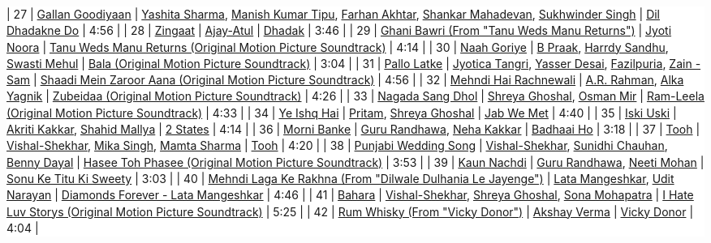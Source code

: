 | 27 | [Gallan Goodiyaan](https://open.spotify.com/track/7hNYvX0qAKrxtVr1jGDmvR) | [Yashita Sharma](https://open.spotify.com/artist/6pgJBbF3h8R4XlwetvZ9J3), [Manish Kumar Tipu](https://open.spotify.com/artist/2LtSNhjLF0YPtPeC66Bd0f), [Farhan Akhtar](https://open.spotify.com/artist/0XL6ie7a0NY5FM05b9Rn5L), [Shankar Mahadevan](https://open.spotify.com/artist/1SJOL9HJ08YOn92lFcYf8a), [Sukhwinder Singh](https://open.spotify.com/artist/19MVxKZZdPj2X0F8pi0OCT) | [Dil Dhadakne Do](https://open.spotify.com/album/0ZRVDoVuEiOxJLVTSpNFk6) | 4:56 |
| 28 | [Zingaat](https://open.spotify.com/track/5raWEZXYAapq6Qw1GIEIkU) | [Ajay\-Atul](https://open.spotify.com/artist/5fvTHKKzW44A9867nPDocM) | [Dhadak](https://open.spotify.com/album/5Pn4u5kYgcx8cjSmeY6aFu) | 3:46 |
| 29 | [Ghani Bawri \(From "Tanu Weds Manu Returns"\)](https://open.spotify.com/track/1XVKNlNE2quleT1ZY5yFmN) | [Jyoti Noora](https://open.spotify.com/artist/7ho6U1pgk5AfbhhoS3qggE) | [Tanu Weds Manu Returns \(Original Motion Picture Soundtrack\)](https://open.spotify.com/album/66GxOwfWVlbVRPwoi5dbhd) | 4:14 |
| 30 | [Naah Goriye](https://open.spotify.com/track/2q12vH6qEvg8y1XBCgTbHZ) | [B Praak](https://open.spotify.com/artist/56SjZARoEvag3RoKWIb16j), [Harrdy Sandhu](https://open.spotify.com/artist/4ITkqBlf5eoVCOFwsJCnqo), [Swasti Mehul](https://open.spotify.com/artist/7r7WoKowe8dCfQCl9GACDM) | [Bala \(Original Motion Picture Soundtrack\)](https://open.spotify.com/album/3eqqSmPlC78OQpQoAnkt7z) | 3:04 |
| 31 | [Pallo Latke](https://open.spotify.com/track/6JNluWWlzWmrW1LKR5X2SN) | [Jyotica Tangri](https://open.spotify.com/artist/5wQDQFm7Ku8WWGi5xqJ9lp), [Yasser Desai](https://open.spotify.com/artist/6RF8hEdlUKoLPQOHmBbHiM), [Fazilpuria](https://open.spotify.com/artist/4oaJL0V5asQDh4sqplTVhX), [Zain \- Sam](https://open.spotify.com/artist/0Zj3IsE2VmUjbL70EQKXHL) | [Shaadi Mein Zaroor Aana \(Original Motion Picture Soundtrack\)](https://open.spotify.com/album/5Mpodk3gBVn1eSAVlfbci4) | 4:56 |
| 32 | [Mehndi Hai Rachnewali](https://open.spotify.com/track/0lCdndc8chDOcAQqfLvCyE) | [A.R\. Rahman](https://open.spotify.com/artist/1mYsTxnqsietFxj1OgoGbG), [Alka Yagnik](https://open.spotify.com/artist/3gBKY0y3dFFVRqicLnVZYz) | [Zubeidaa \(Original Motion Picture Soundtrack\)](https://open.spotify.com/album/5t0wkaiJ86D3MtdBhUevkd) | 4:26 |
| 33 | [Nagada Sang Dhol](https://open.spotify.com/track/4ila6GeGBPGmJTGRoHOV5E) | [Shreya Ghoshal](https://open.spotify.com/artist/0oOet2f43PA68X5RxKobEy), [Osman Mir](https://open.spotify.com/artist/20w1cujlzVI3LA0dItmMg1) | [Ram\-Leela \(Original Motion Picture Soundtrack\)](https://open.spotify.com/album/4He2rBGaA8eNUvB3B9QRYK) | 4:33 |
| 34 | [Ye Ishq Hai](https://open.spotify.com/track/4BiPsAV070dg3eLSVf727A) | [Pritam](https://open.spotify.com/artist/1wRPtKGflJrBx9BmLsSwlU), [Shreya Ghoshal](https://open.spotify.com/artist/0oOet2f43PA68X5RxKobEy) | [Jab We Met](https://open.spotify.com/album/4OYdTHNgjhXzgVjbqsb0tO) | 4:40 |
| 35 | [Iski Uski](https://open.spotify.com/track/0ON0JdGgRTVcCInt8j6eod) | [Akriti Kakkar](https://open.spotify.com/artist/0le3G5nxaIL8ecHpBA6LPW), [Shahid Mallya](https://open.spotify.com/artist/4LnYRxNZVCTsDCO2xKjOn8) | [2 States](https://open.spotify.com/album/4PmYasI57t8uJJAOt0zKud) | 4:14 |
| 36 | [Morni Banke](https://open.spotify.com/track/5XxzNB2CnNrySvyVLwyobq) | [Guru Randhawa](https://open.spotify.com/artist/5rQoBDKFnd1n6BkdbgVaRL), [Neha Kakkar](https://open.spotify.com/artist/5f4QpKfy7ptCHwTqspnSJI) | [Badhaai Ho](https://open.spotify.com/album/3JV6qkpTBbwUL0gSDPc6bA) | 3:18 |
| 37 | [Tooh](https://open.spotify.com/track/23Dpwemmuf6nYSzR9sUJ9M) | [Vishal\-Shekhar](https://open.spotify.com/artist/6Mv8GjQa7LKUGCAqa9qqdb), [Mika Singh](https://open.spotify.com/artist/5T2I75UlGBcWd5nVyfmL13), [Mamta Sharma](https://open.spotify.com/artist/0RMsiUCTjsdGjoKyhEm8Y4) | [Tooh](https://open.spotify.com/album/7ivSWCu9WuArhLWHOUDLbQ) | 4:20 |
| 38 | [Punjabi Wedding Song](https://open.spotify.com/track/69iDTIABXobqbl8zJOp8dq) | [Vishal\-Shekhar](https://open.spotify.com/artist/6Mv8GjQa7LKUGCAqa9qqdb), [Sunidhi Chauhan](https://open.spotify.com/artist/3eDT9fwXKuHWFvgZaaYC5v), [Benny Dayal](https://open.spotify.com/artist/61if35zz1W11GejEkxTLEQ) | [Hasee Toh Phasee \(Original Motion Picture Soundtrack\)](https://open.spotify.com/album/3PxXJhlxSQkj8JO7IXy0FE) | 3:53 |
| 39 | [Kaun Nachdi](https://open.spotify.com/track/7r8QeC6Uy3AbIXqH7W9y0K) | [Guru Randhawa](https://open.spotify.com/artist/5rQoBDKFnd1n6BkdbgVaRL), [Neeti Mohan](https://open.spotify.com/artist/3ZxZ03fj3tXBZHZWzvaLSM) | [Sonu Ke Titu Ki Sweety](https://open.spotify.com/album/0CfAXmULqKq6KVJMsLGGAX) | 3:03 |
| 40 | [Mehndi Laga Ke Rakhna \(From "Dilwale Dulhania Le Jayenge"\)](https://open.spotify.com/track/6fAd7h8Jt3Hsf764rn7kEV) | [Lata Mangeshkar](https://open.spotify.com/artist/61JrslREXq98hurYL2hYoc), [Udit Narayan](https://open.spotify.com/artist/70B80Lwx2sxti0M1Ng9e8K) | [Diamonds Forever \- Lata Mangeshkar](https://open.spotify.com/album/7cmbUR0oPLKzrP6j6303Ad) | 4:46 |
| 41 | [Bahara](https://open.spotify.com/track/1gwO79MdYdumgIjxq8eCxB) | [Vishal\-Shekhar](https://open.spotify.com/artist/6Mv8GjQa7LKUGCAqa9qqdb), [Shreya Ghoshal](https://open.spotify.com/artist/0oOet2f43PA68X5RxKobEy), [Sona Mohapatra](https://open.spotify.com/artist/5bv6NvAYNuvd2Vq13nHdG3) | [I Hate Luv Storys \(Original Motion Picture Soundtrack\)](https://open.spotify.com/album/4SPHfSWibeoFCSdR4vd5QL) | 5:25 |
| 42 | [Rum Whisky \(From "Vicky Donor"\)](https://open.spotify.com/track/2IbvIRyVjgKOOTn3DJuOk9) | [Akshay Verma](https://open.spotify.com/artist/3ccCdve0mLFea7EwmUiY06) | [Vicky Donor](https://open.spotify.com/album/2zJbSTXQKOlCUHw4Cnh6iB) | 4:04 |